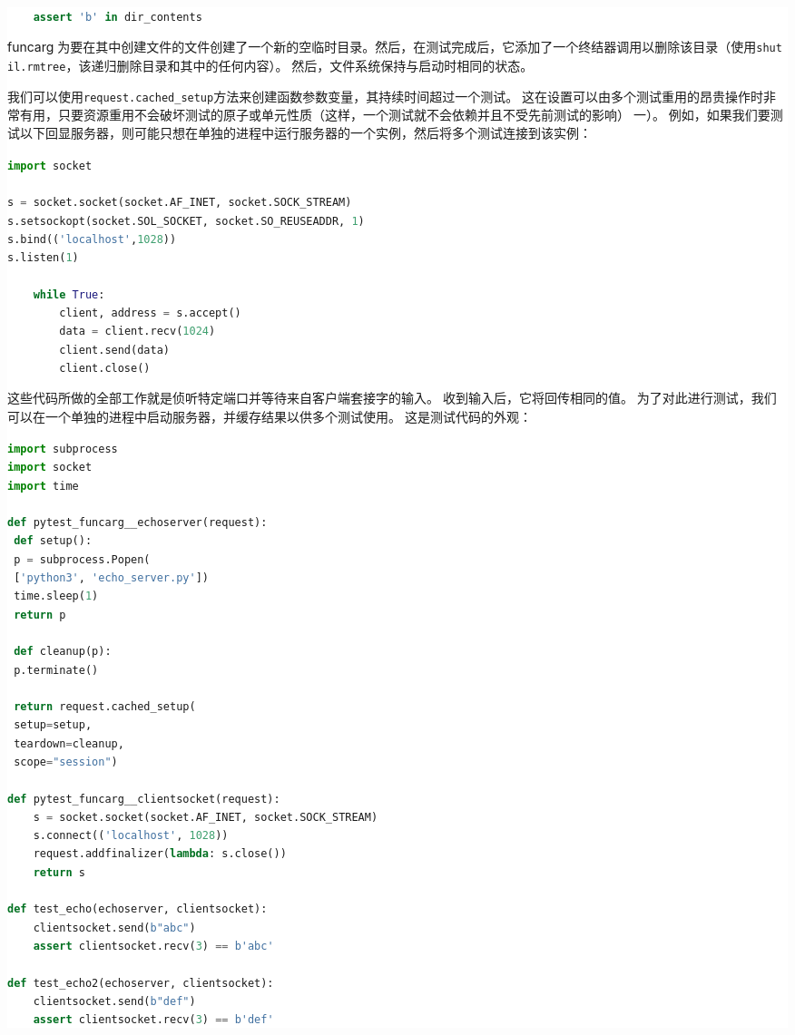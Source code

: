 ```py
    assert 'b' in dir_contents
```

funcarg 为要在其中创建文件的文件创建了一个新的空临时目录。然后，在测试完成后，它添加了一个终结器调用以删除该目录（使用`shutil.rmtree`，该递归删除目录和其中的任何内容）。 然后，文件系统保持与启动时相同的状态。

我们可以使用`request.cached_setup`方法来创建函数参数变量，其持续时间超过一个测试。 这在设置可以由多个测试重用的昂贵操作时非常有用，只要资源重用不会破坏测试的原子或单元性质（这样，一个测试就不会依赖并且不受先前测试的影响） 一）。 例如，如果我们要测试以下回显服务器，则可能只想在单独的进程中运行服务器的一个实例，然后将多个测试连接到该实例：

```py
import socket

s = socket.socket(socket.AF_INET, socket.SOCK_STREAM)
s.setsockopt(socket.SOL_SOCKET, socket.SO_REUSEADDR, 1)
s.bind(('localhost',1028))
s.listen(1)

    while True:
        client, address = s.accept()
        data = client.recv(1024)
        client.send(data)
        client.close()
```

这些代码所做的全部工作就是侦听特定端口并等待来自客户端套接字的输入。 收到输入后，它将回传相同的值。 为了对此进行测试，我们可以在一个单独的进程中启动服务器，并缓存结果以供多个测试使用。 这是测试代码的外观：

```py
import subprocess
import socket
import time

def pytest_funcarg__echoserver(request):
 def setup():
 p = subprocess.Popen(
 ['python3', 'echo_server.py'])
 time.sleep(1)
 return p

 def cleanup(p):
 p.terminate()

 return request.cached_setup(
 setup=setup,
 teardown=cleanup,
 scope="session")

def pytest_funcarg__clientsocket(request):
    s = socket.socket(socket.AF_INET, socket.SOCK_STREAM)
    s.connect(('localhost', 1028))
    request.addfinalizer(lambda: s.close())
    return s

def test_echo(echoserver, clientsocket):
    clientsocket.send(b"abc")
    assert clientsocket.recv(3) == b'abc'

def test_echo2(echoserver, clientsocket):
    clientsocket.send(b"def")
    assert clientsocket.recv(3) == b'def'
```
